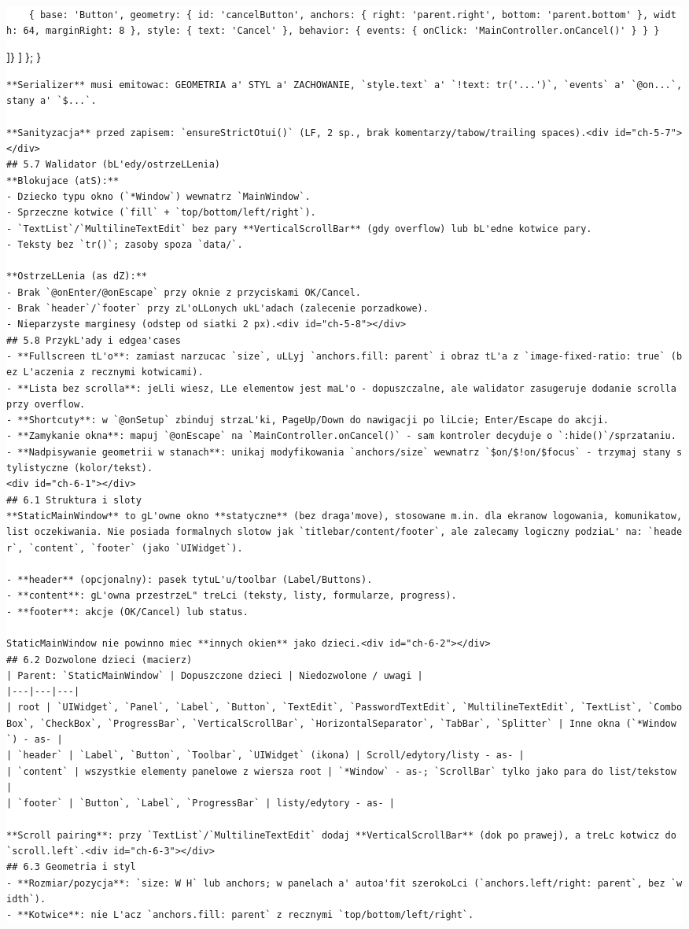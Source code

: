         { base: 'Button', geometry: { id: 'cancelButton', anchors: { right: 'parent.right', bottom: 'parent.bottom' }, width: 64, marginRight: 8 }, style: { text: 'Cancel' }, behavior: { events: { onClick: 'MainController.onCancel()' } } }
]}
]
};
}
```
**Serializer** musi emitowac: GEOMETRIA a' STYL a' ZACHOWANIE, `style.text` a' `!text: tr('...')`, `events` a' `@on...`, stany a' `$...`.

**Sanityzacja** przed zapisem: `ensureStrictOtui()` (LF, 2 sp., brak komentarzy/tabow/trailing spaces).<div id="ch-5-7"></div>
## 5.7 Walidator (bL'edy/ostrzeLLenia)
**Blokujace (atS):**
- Dziecko typu okno (`*Window`) wewnatrz `MainWindow`.
- Sprzeczne kotwice (`fill` + `top/bottom/left/right`).
- `TextList`/`MultilineTextEdit` bez pary **VerticalScrollBar** (gdy overflow) lub bL'edne kotwice pary.
- Teksty bez `tr()`; zasoby spoza `data/`.

**OstrzeLLenia (as dZ):**
- Brak `@onEnter/@onEscape` przy oknie z przyciskami OK/Cancel.
- Brak `header`/`footer` przy zL'oLLonych ukL'adach (zalecenie porzadkowe). 
- Nieparzyste marginesy (odstep od siatki 2 px).<div id="ch-5-8"></div>
## 5.8 PrzykL'ady i edgea'cases
- **Fullscreen tL'o**: zamiast narzucac `size`, uLLyj `anchors.fill: parent` i obraz tL'a z `image-fixed-ratio: true` (bez L'aczenia z recznymi kotwicami). 
- **Lista bez scrolla**: jeLli wiesz, LLe elementow jest maL'o - dopuszczalne, ale walidator zasugeruje dodanie scrolla przy overflow. 
- **Shortcuty**: w `@onSetup` zbinduj strzaL'ki, PageUp/Down do nawigacji po liLcie; Enter/Escape do akcji. 
- **Zamykanie okna**: mapuj `@onEscape` na `MainController.onCancel()` - sam kontroler decyduje o `:hide()`/sprzataniu. 
- **Nadpisywanie geometrii w stanach**: unikaj modyfikowania `anchors/size` wewnatrz `$on/$!on/$focus` - trzymaj stany stylistyczne (kolor/tekst).
<div id="ch-6-1"></div>
## 6.1 Struktura i sloty
**StaticMainWindow** to gL'owne okno **statyczne** (bez draga'move), stosowane m.in. dla ekranow logowania, komunikatow, list oczekiwania. Nie posiada formalnych slotow jak `titlebar/content/footer`, ale zalecamy logiczny podziaL' na: `header`, `content`, `footer` (jako `UIWidget`).

- **header** (opcjonalny): pasek tytuL'u/toolbar (Label/Buttons).  
- **content**: gL'owna przestrzeL" treLci (teksty, listy, formularze, progress).  
- **footer**: akcje (OK/Cancel) lub status.

StaticMainWindow nie powinno miec **innych okien** jako dzieci.<div id="ch-6-2"></div>
## 6.2 Dozwolone dzieci (macierz)
| Parent: `StaticMainWindow` | Dopuszczone dzieci | Niedozwolone / uwagi |
|---|---|---|
| root | `UIWidget`, `Panel`, `Label`, `Button`, `TextEdit`, `PasswordTextEdit`, `MultilineTextEdit`, `TextList`, `ComboBox`, `CheckBox`, `ProgressBar`, `VerticalScrollBar`, `HorizontalSeparator`, `TabBar`, `Splitter` | Inne okna (`*Window`) - as- |
| `header` | `Label`, `Button`, `Toolbar`, `UIWidget` (ikona) | Scroll/edytory/listy - as- |
| `content` | wszystkie elementy panelowe z wiersza root | `*Window` - as-; `ScrollBar` tylko jako para do list/tekstow |
| `footer` | `Button`, `Label`, `ProgressBar` | listy/edytory - as- |

**Scroll pairing**: przy `TextList`/`MultilineTextEdit` dodaj **VerticalScrollBar** (dok po prawej), a treLc kotwicz do `scroll.left`.<div id="ch-6-3"></div>
## 6.3 Geometria i styl
- **Rozmiar/pozycja**: `size: W H` lub anchors; w panelach a' autoa'fit szerokoLci (`anchors.left/right: parent`, bez `width`).
- **Kotwice**: nie L'acz `anchors.fill: parent` z recznymi `top/bottom/left/right`.
```